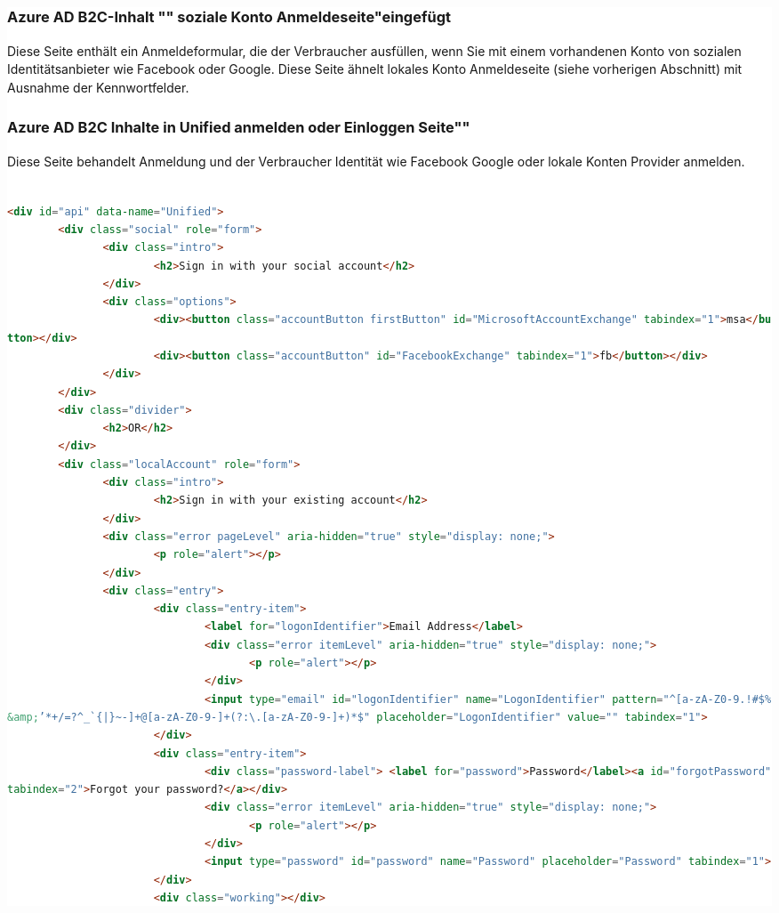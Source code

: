 ```HTML

```

### <a name="azure-ad-b2c-content-inserted-into-the-social-account-sign-up-page"></a>Azure AD B2C-Inhalt "" soziale Konto Anmeldeseite"eingefügt

Diese Seite enthält ein Anmeldeformular, die der Verbraucher ausfüllen, wenn Sie mit einem vorhandenen Konto von sozialen Identitätsanbieter wie Facebook oder Google. Diese Seite ähnelt lokales Konto Anmeldeseite (siehe vorherigen Abschnitt) mit Ausnahme der Kennwortfelder.

### <a name="azure-ad-b2c-content-inserted-into-the-unified-sign-up-or-sign-in-page"></a>Azure AD B2C Inhalte in Unified anmelden oder Einloggen Seite""

Diese Seite behandelt Anmeldung und der Verbraucher Identität wie Facebook Google oder lokale Konten Provider anmelden.

```HTML

<div id="api" data-name="Unified">
        <div class="social" role="form">
               <div class="intro">
                       <h2>Sign in with your social account</h2>
               </div>
               <div class="options">
                       <div><button class="accountButton firstButton" id="MicrosoftAccountExchange" tabindex="1">msa</button></div>
                       <div><button class="accountButton" id="FacebookExchange" tabindex="1">fb</button></div>
               </div>
        </div>
        <div class="divider">
               <h2>OR</h2>
        </div>
        <div class="localAccount" role="form">
               <div class="intro">
                       <h2>Sign in with your existing account</h2>
               </div>
               <div class="error pageLevel" aria-hidden="true" style="display: none;">
                       <p role="alert"></p>
               </div>
               <div class="entry">
                       <div class="entry-item">
                               <label for="logonIdentifier">Email Address</label> 
                               <div class="error itemLevel" aria-hidden="true" style="display: none;">
                                      <p role="alert"></p>
                               </div>
                               <input type="email" id="logonIdentifier" name="LogonIdentifier" pattern="^[a-zA-Z0-9.!#$%&amp;’*+/=?^_`{|}~-]+@[a-zA-Z0-9-]+(?:\.[a-zA-Z0-9-]+)*$" placeholder="LogonIdentifier" value="" tabindex="1">
                       </div>
                       <div class="entry-item">
                               <div class="password-label"> <label for="password">Password</label><a id="forgotPassword" tabindex="2">Forgot your password?</a></div>
                               <div class="error itemLevel" aria-hidden="true" style="display: none;">
                                      <p role="alert"></p>
                               </div>
                               <input type="password" id="password" name="Password" placeholder="Password" tabindex="1">
                       </div>
                       <div class="working"></div>
```